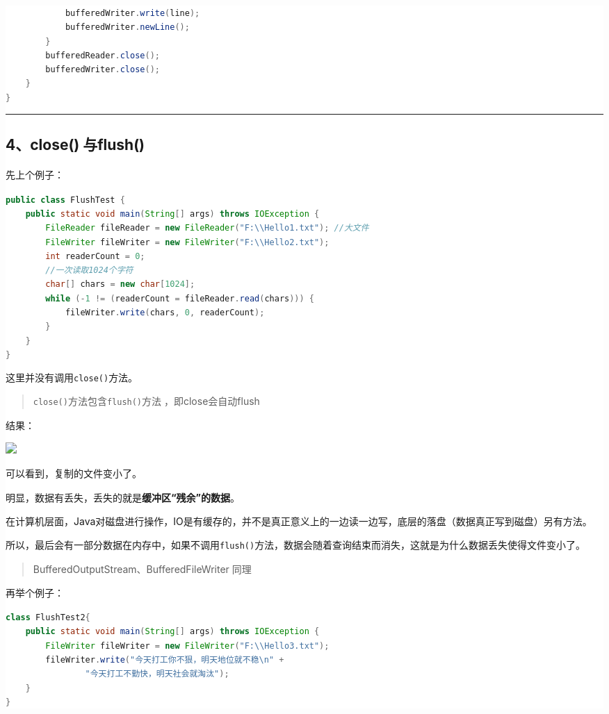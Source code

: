 ```java
            bufferedWriter.write(line);
            bufferedWriter.newLine();
        }
        bufferedReader.close();
        bufferedWriter.close();
    }
}
```

---

## 4、close() 与flush()

先上个例子：

```java
public class FlushTest {
    public static void main(String[] args) throws IOException {
        FileReader fileReader = new FileReader("F:\\Hello1.txt"); //大文件
        FileWriter fileWriter = new FileWriter("F:\\Hello2.txt");
        int readerCount = 0;
        //一次读取1024个字符
        char[] chars = new char[1024];
        while (-1 != (readerCount = fileReader.read(chars))) {
            fileWriter.write(chars, 0, readerCount);
        }
    }
}
```

这里并没有调用`close()`方法。

> `close()`方法包含`flush()`方法 ，即close会自动flush

结果：

![](https://blog-1253198264.cos.ap-guangzhou.myqcloud.com/image-20210202160401298.png)

可以看到，复制的文件变小了。

明显，数据有丢失，丢失的就是**缓冲区“残余”的数据**。

在计算机层面，Java对磁盘进行操作，IO是有缓存的，并不是真正意义上的一边读一边写，底层的落盘（数据真正写到磁盘）另有方法。

所以，最后会有一部分数据在内存中，如果不调用`flush()`方法，数据会随着查询结束而消失，这就是为什么数据丢失使得文件变小了。

> BufferedOutputStream、BufferedFileWriter 同理

再举个例子：

```java
class FlushTest2{
    public static void main(String[] args) throws IOException {
        FileWriter fileWriter = new FileWriter("F:\\Hello3.txt");
        fileWriter.write("今天打工你不狠，明天地位就不稳\n" +
                "今天打工不勤快，明天社会就淘汰");
    }
}
```
